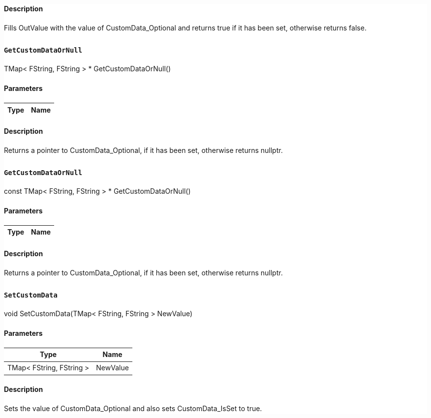 #### Description

Fills OutValue with the value of CustomData_Optional and returns true if it has been set, otherwise returns false.




### `GetCustomDataOrNull` <a id="structFRHAPI__SessionEventCreateRequest_1ab1d32d5ba9907479657e4edb9f3d8daa"></a>

TMap< FString, FString > * GetCustomDataOrNull()

#### Parameters

| Type | Name |
|------|------|

#### Description

Returns a pointer to CustomData_Optional, if it has been set, otherwise returns nullptr.




### `GetCustomDataOrNull` <a id="structFRHAPI__SessionEventCreateRequest_1a4aca4ec68effbaf9af9ecae53e5b506c"></a>

const TMap< FString, FString > * GetCustomDataOrNull()

#### Parameters

| Type | Name |
|------|------|

#### Description

Returns a pointer to CustomData_Optional, if it has been set, otherwise returns nullptr.




### `SetCustomData` <a id="structFRHAPI__SessionEventCreateRequest_1a060a7f03d2c4df23cb399dc503e1759d"></a>

void SetCustomData(TMap< FString, FString > NewValue)

#### Parameters

| Type | Name |
|------|------|
|TMap< FString, FString >|NewValue|

#### Description

Sets the value of CustomData_Optional and also sets CustomData_IsSet to true.




